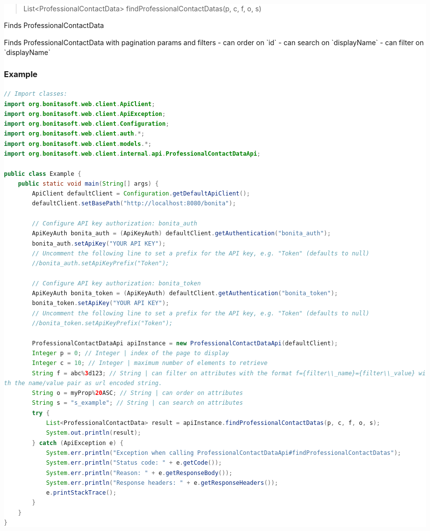 > List&lt;ProfessionalContactData&gt; findProfessionalContactDatas(p, c, f, o, s)

Finds ProfessionalContactData

Finds ProfessionalContactData with pagination params and filters  - can order on &#x60;id&#x60; - can search on &#x60;displayName&#x60; - can filter on &#x60;displayName&#x60; 

### Example

```java
// Import classes:
import org.bonitasoft.web.client.ApiClient;
import org.bonitasoft.web.client.ApiException;
import org.bonitasoft.web.client.Configuration;
import org.bonitasoft.web.client.auth.*;
import org.bonitasoft.web.client.models.*;
import org.bonitasoft.web.client.internal.api.ProfessionalContactDataApi;

public class Example {
    public static void main(String[] args) {
        ApiClient defaultClient = Configuration.getDefaultApiClient();
        defaultClient.setBasePath("http://localhost:8080/bonita");
        
        // Configure API key authorization: bonita_auth
        ApiKeyAuth bonita_auth = (ApiKeyAuth) defaultClient.getAuthentication("bonita_auth");
        bonita_auth.setApiKey("YOUR API KEY");
        // Uncomment the following line to set a prefix for the API key, e.g. "Token" (defaults to null)
        //bonita_auth.setApiKeyPrefix("Token");

        // Configure API key authorization: bonita_token
        ApiKeyAuth bonita_token = (ApiKeyAuth) defaultClient.getAuthentication("bonita_token");
        bonita_token.setApiKey("YOUR API KEY");
        // Uncomment the following line to set a prefix for the API key, e.g. "Token" (defaults to null)
        //bonita_token.setApiKeyPrefix("Token");

        ProfessionalContactDataApi apiInstance = new ProfessionalContactDataApi(defaultClient);
        Integer p = 0; // Integer | index of the page to display
        Integer c = 10; // Integer | maximum number of elements to retrieve
        String f = abc%3d123; // String | can filter on attributes with the format f={filter\\_name}={filter\\_value} with the name/value pair as url encoded string.
        String o = myProp%20ASC; // String | can order on attributes
        String s = "s_example"; // String | can search on attributes
        try {
            List<ProfessionalContactData> result = apiInstance.findProfessionalContactDatas(p, c, f, o, s);
            System.out.println(result);
        } catch (ApiException e) {
            System.err.println("Exception when calling ProfessionalContactDataApi#findProfessionalContactDatas");
            System.err.println("Status code: " + e.getCode());
            System.err.println("Reason: " + e.getResponseBody());
            System.err.println("Response headers: " + e.getResponseHeaders());
            e.printStackTrace();
        }
    }
}
```
